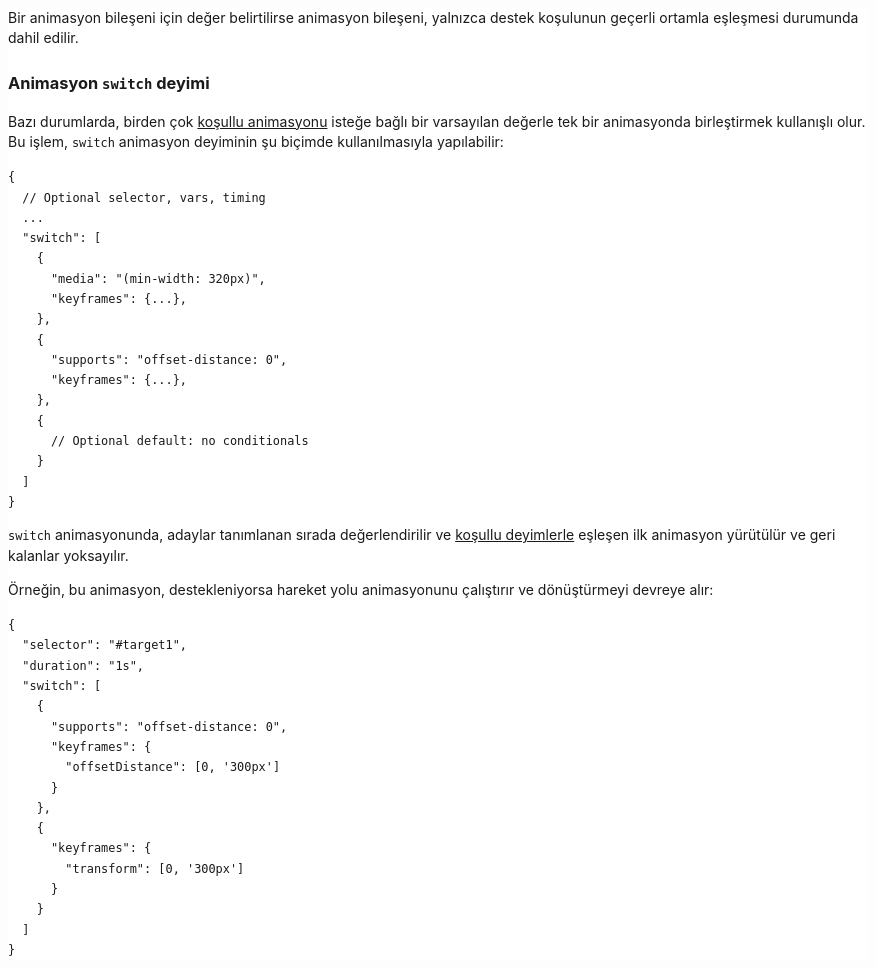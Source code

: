 Bir animasyon bileşeni için değer belirtilirse animasyon bileşeni, yalnızca destek koşulunun geçerli ortamla eşleşmesi durumunda dahil edilir.

### Animasyon `switch` deyimi

Bazı durumlarda, birden çok [koşullu animasyonu](#conditions) isteğe bağlı bir varsayılan değerle tek bir animasyonda birleştirmek kullanışlı olur. Bu işlem, `switch` animasyon deyiminin şu biçimde kullanılmasıyla yapılabilir:

```
{
  // Optional selector, vars, timing
  ...
  "switch": [
    {
      "media": "(min-width: 320px)",
      "keyframes": {...},
    },
    {
      "supports": "offset-distance: 0",
      "keyframes": {...},
    },
    {
      // Optional default: no conditionals
    }
  ]
}
```

`switch` animasyonunda, adaylar tanımlanan sırada değerlendirilir ve [koşullu deyimlerle](#conditions) eşleşen ilk animasyon yürütülür ve geri kalanlar yoksayılır.

Örneğin, bu animasyon, destekleniyorsa hareket yolu animasyonunu çalıştırır ve dönüştürmeyi devreye alır:
```
{
  "selector": "#target1",
  "duration": "1s",
  "switch": [
    {
      "supports": "offset-distance: 0",
      "keyframes": {
        "offsetDistance": [0, '300px']
      }
    },
    {
      "keyframes": {
        "transform": [0, '300px']
      }
    }
  ]
}
```
